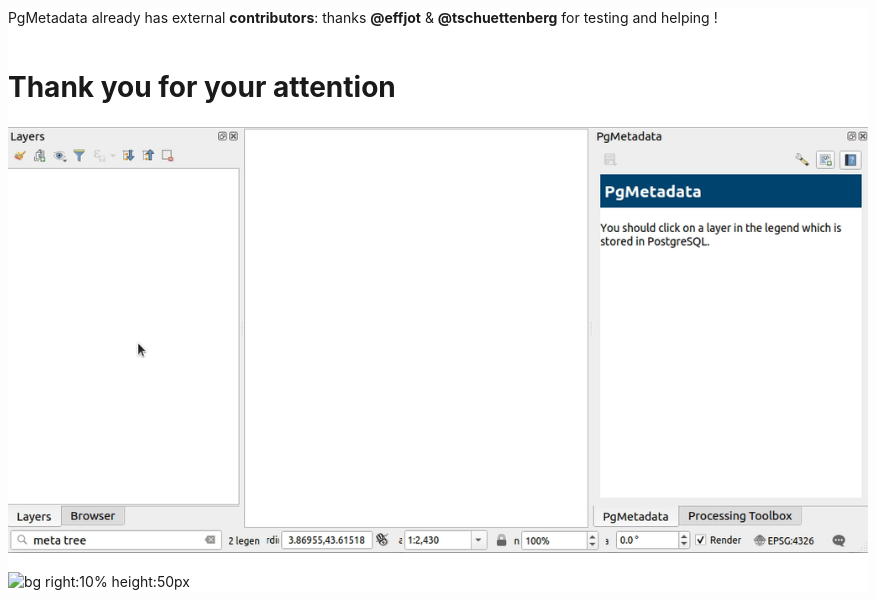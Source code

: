 PgMetadata already has external **contributors**: thanks **@effjot** & **@tschuettenberg** for testing and helping !


# Thank you for your attention

![image height:450px](media/foss4g-2021/pgmetadata/locator_and_panel.gif)

![bg right:10% height:50px](media/logo_3liz.png)
